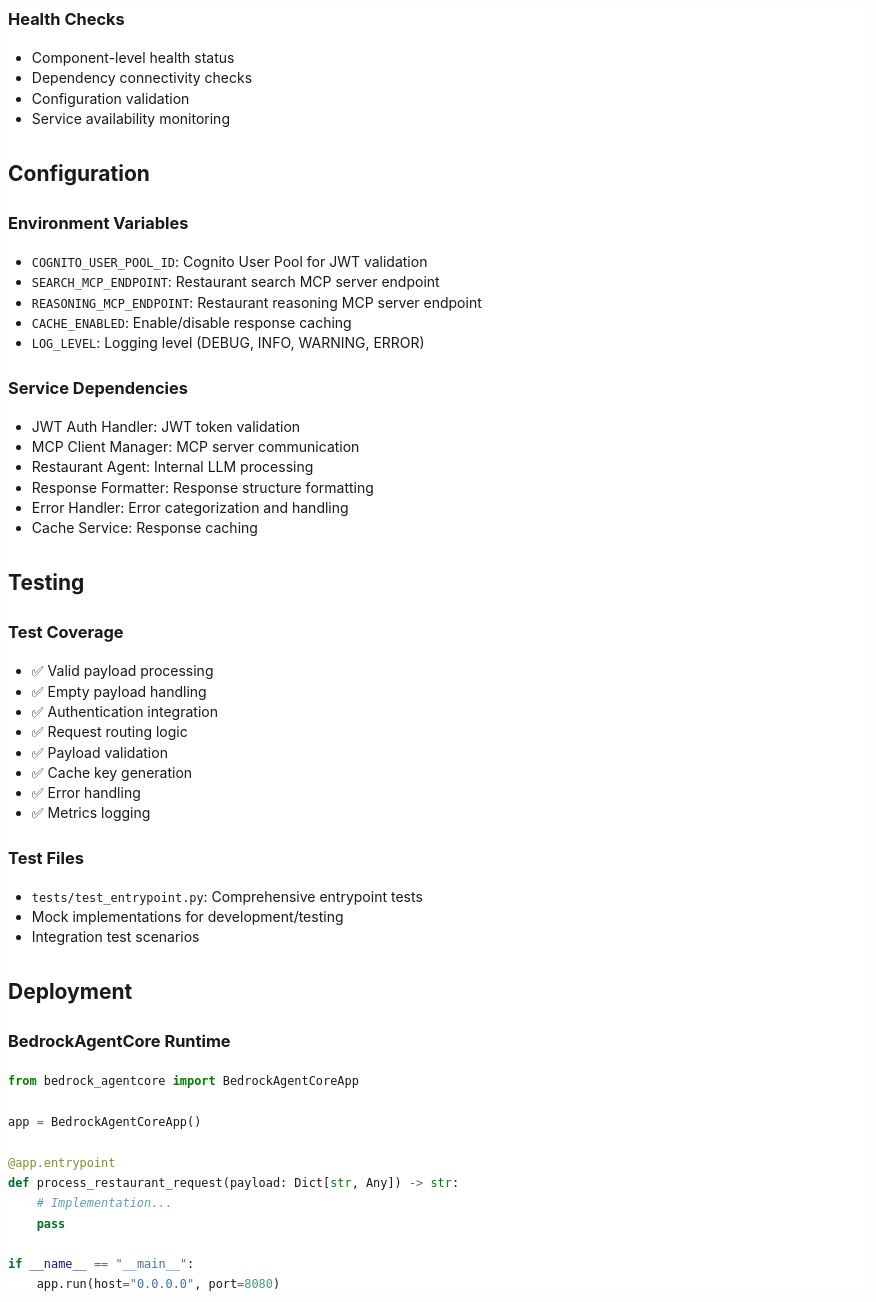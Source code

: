 ### Health Checks
- Component-level health status
- Dependency connectivity checks
- Configuration validation
- Service availability monitoring

## Configuration

### Environment Variables
- `COGNITO_USER_POOL_ID`: Cognito User Pool for JWT validation
- `SEARCH_MCP_ENDPOINT`: Restaurant search MCP server endpoint
- `REASONING_MCP_ENDPOINT`: Restaurant reasoning MCP server endpoint
- `CACHE_ENABLED`: Enable/disable response caching
- `LOG_LEVEL`: Logging level (DEBUG, INFO, WARNING, ERROR)

### Service Dependencies
- JWT Auth Handler: JWT token validation
- MCP Client Manager: MCP server communication
- Restaurant Agent: Internal LLM processing
- Response Formatter: Response structure formatting
- Error Handler: Error categorization and handling
- Cache Service: Response caching

## Testing

### Test Coverage
- ✅ Valid payload processing
- ✅ Empty payload handling
- ✅ Authentication integration
- ✅ Request routing logic
- ✅ Payload validation
- ✅ Cache key generation
- ✅ Error handling
- ✅ Metrics logging

### Test Files
- `tests/test_entrypoint.py`: Comprehensive entrypoint tests
- Mock implementations for development/testing
- Integration test scenarios

## Deployment

### BedrockAgentCore Runtime
```python
from bedrock_agentcore import BedrockAgentCoreApp

app = BedrockAgentCoreApp()

@app.entrypoint
def process_restaurant_request(payload: Dict[str, Any]) -> str:
    # Implementation...
    pass

if __name__ == "__main__":
    app.run(host="0.0.0.0", port=8080)
```
